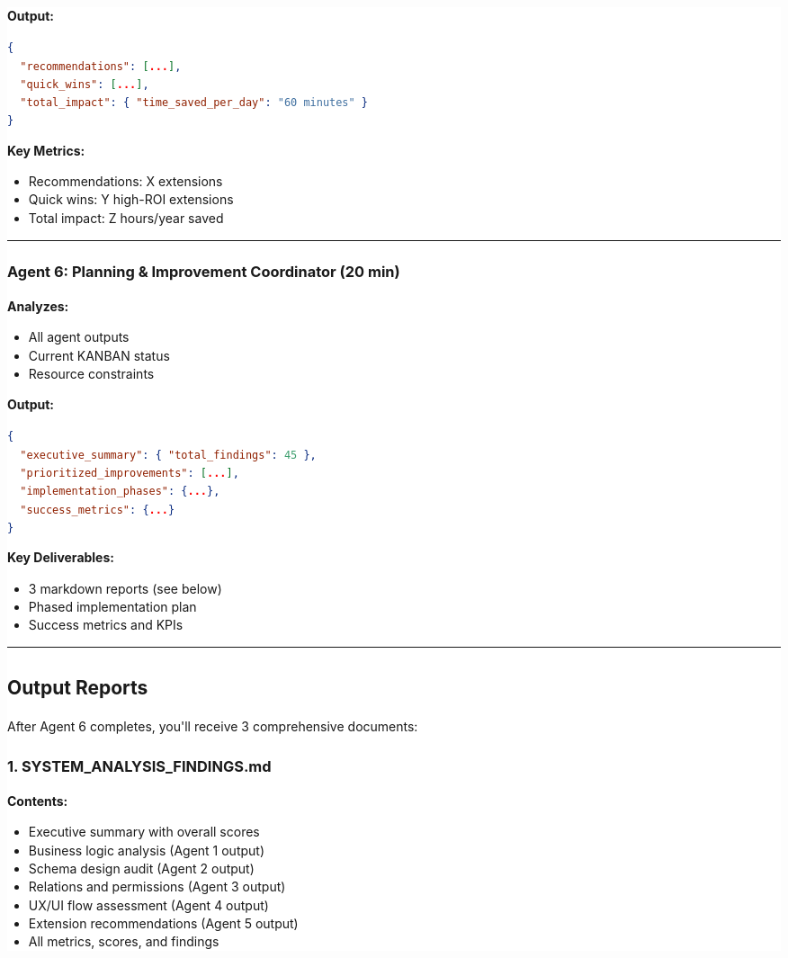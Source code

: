 **Output:**
```json
{
  "recommendations": [...],
  "quick_wins": [...],
  "total_impact": { "time_saved_per_day": "60 minutes" }
}
```

**Key Metrics:**
- Recommendations: X extensions
- Quick wins: Y high-ROI extensions
- Total impact: Z hours/year saved

---

### Agent 6: Planning & Improvement Coordinator (20 min)

**Analyzes:**
- All agent outputs
- Current KANBAN status
- Resource constraints

**Output:**
```json
{
  "executive_summary": { "total_findings": 45 },
  "prioritized_improvements": [...],
  "implementation_phases": {...},
  "success_metrics": {...}
}
```

**Key Deliverables:**
- 3 markdown reports (see below)
- Phased implementation plan
- Success metrics and KPIs

---

## Output Reports

After Agent 6 completes, you'll receive 3 comprehensive documents:

### 1. SYSTEM_ANALYSIS_FINDINGS.md

**Contents:**
- Executive summary with overall scores
- Business logic analysis (Agent 1 output)
- Schema design audit (Agent 2 output)
- Relations and permissions (Agent 3 output)
- UX/UI flow assessment (Agent 4 output)
- Extension recommendations (Agent 5 output)
- All metrics, scores, and findings
